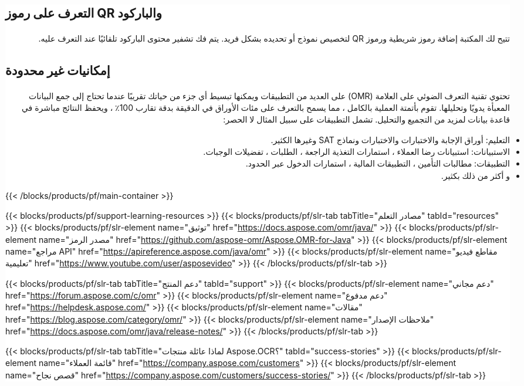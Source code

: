 <div class="col-lg-12">
<h2 class="h2title">التعرف على رموز QR والباركود</h2>
<p style=";text-align:right;direction:rtl">تتيح لك المكتبة إضافة رموز شريطية ورموز QR لتخصيص نموذج أو تحديده بشكل فريد. يتم فك تشفير محتوى الباركود تلقائيًا عند التعرف عليه.</p>
</div>

<div class="col-lg-12">
<h2 class="h2title">إمكانيات غير محدودة</h2>
<p style=";text-align:right;direction:rtl">تحتوي تقنية التعرف الضوئي على العلامة (OMR) على العديد من التطبيقات ويمكنها تبسيط أي جزء من حياتك تقريبًا عندما تحتاج إلى جمع البيانات المعبأة يدويًا وتحليلها. تقوم بأتمتة العملية بالكامل ، مما يسمح بالتعرف على مئات الأوراق في الدقيقة بدقة تقارب 100٪ ، ويحفظ النتائج مباشرة في قاعدة بيانات لمزيد من التجميع والتحليل. تشمل التطبيقات على سبيل المثال لا الحصر:</p>
<ul>
	<li style=";text-align:right;direction:rtl">التعليم: أوراق الإجابة والاختبارات والاختبارات ونماذج SAT وغيرها الكثير.</li>
	<li style=";text-align:right;direction:rtl">الاستبيانات: استبيانات رضا العملاء ، استمارات التغذية الراجعة ، الطلبات ، تفضيلات الوجبات.</li>
	<li style=";text-align:right;direction:rtl">التطبيقات: مطالبات التأمين ، التطبيقات المالية ، استمارات الدخول عبر الحدود.</li>
	<li style=";text-align:right;direction:rtl">و أكثر من ذلك بكثير.</li>
</ul>
</div>

  </div>
 </div>
</div>


{{< /blocks/products/pf/main-container >}}


{{< blocks/products/pf/support-learning-resources >}}
{{< blocks/products/pf/slr-tab tabTitle="مصادر التعلم" tabId="resources" >}}
{{< blocks/products/pf/slr-element name="توثيق" href="https://docs.aspose.com/omr/java/" >}}
{{< blocks/products/pf/slr-element name="مصدر الرمز" href="https://github.com/aspose-omr/Aspose.OMR-for-Java" >}}
{{< blocks/products/pf/slr-element name="مراجع API" href="https://apireference.aspose.com/java/omr" >}}
{{< blocks/products/pf/slr-element name="مقاطع فيديو تعليمية" href="https://www.youtube.com/user/asposevideo" >}}
{{< /blocks/products/pf/slr-tab >}}

{{< blocks/products/pf/slr-tab tabTitle="دعم المنتج" tabId="support" >}}
{{< blocks/products/pf/slr-element name="دعم مجاني" href="https://forum.aspose.com/c/omr" >}}
{{< blocks/products/pf/slr-element name="دعم مدفوع" href="https://helpdesk.aspose.com/" >}}
{{< blocks/products/pf/slr-element name="مقالات" href="https://blog.aspose.com/category/omr/" >}}
{{< blocks/products/pf/slr-element name="ملاحظات الإصدار" href="https://docs.aspose.com/omr/java/release-notes/" >}}
{{< /blocks/products/pf/slr-tab >}}

{{< blocks/products/pf/slr-tab tabTitle="لماذا عائلة منتجات Aspose.OCR؟" tabId="success-stories" >}}
{{< blocks/products/pf/slr-element name="قائمة العملاء" href="https://company.aspose.com/customers" >}}
{{< blocks/products/pf/slr-element name="قصص نجاح" href="https://company.aspose.com/customers/success-stories/" >}}
{{< /blocks/products/pf/slr-tab >}}
